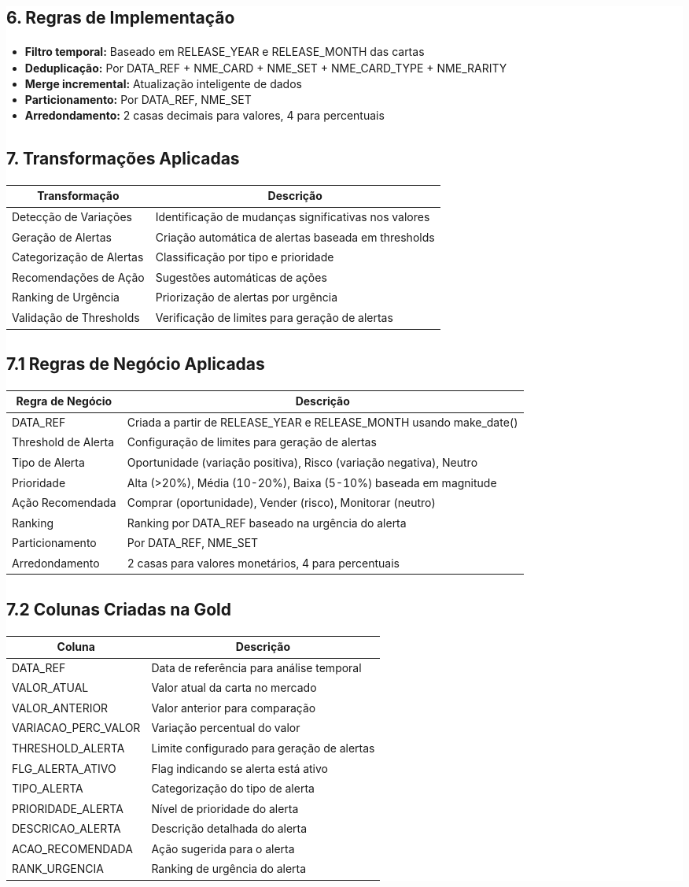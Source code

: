 
## 6. Regras de Implementação
- **Filtro temporal:** Baseado em RELEASE_YEAR e RELEASE_MONTH das cartas
- **Deduplicação:** Por DATA_REF + NME_CARD + NME_SET + NME_CARD_TYPE + NME_RARITY
- **Merge incremental:** Atualização inteligente de dados
- **Particionamento:** Por DATA_REF, NME_SET
- **Arredondamento:** 2 casas decimais para valores, 4 para percentuais

## 7. Transformações Aplicadas
| Transformação | Descrição |
|---------------|-----------|
| Detecção de Variações | Identificação de mudanças significativas nos valores |
| Geração de Alertas | Criação automática de alertas baseada em thresholds |
| Categorização de Alertas | Classificação por tipo e prioridade |
| Recomendações de Ação | Sugestões automáticas de ações |
| Ranking de Urgência | Priorização de alertas por urgência |
| Validação de Thresholds | Verificação de limites para geração de alertas |

## 7.1 Regras de Negócio Aplicadas
| Regra de Negócio | Descrição |
|------------------|-----------|
| DATA_REF | Criada a partir de RELEASE_YEAR e RELEASE_MONTH usando make_date() |
| Threshold de Alerta | Configuração de limites para geração de alertas |
| Tipo de Alerta | Oportunidade (variação positiva), Risco (variação negativa), Neutro |
| Prioridade | Alta (>20%), Média (10-20%), Baixa (5-10%) baseada em magnitude |
| Ação Recomendada | Comprar (oportunidade), Vender (risco), Monitorar (neutro) |
| Ranking | Ranking por DATA_REF baseado na urgência do alerta |
| Particionamento | Por DATA_REF, NME_SET |
| Arredondamento | 2 casas para valores monetários, 4 para percentuais |

## 7.2 Colunas Criadas na Gold
| Coluna | Descrição |
|--------|-----------|
| DATA_REF | Data de referência para análise temporal |
| VALOR_ATUAL | Valor atual da carta no mercado |
| VALOR_ANTERIOR | Valor anterior para comparação |
| VARIACAO_PERC_VALOR | Variação percentual do valor |
| THRESHOLD_ALERTA | Limite configurado para geração de alertas |
| FLG_ALERTA_ATIVO | Flag indicando se alerta está ativo |
| TIPO_ALERTA | Categorização do tipo de alerta |
| PRIORIDADE_ALERTA | Nível de prioridade do alerta |
| DESCRICAO_ALERTA | Descrição detalhada do alerta |
| ACAO_RECOMENDADA | Ação sugerida para o alerta |
| RANK_URGENCIA | Ranking de urgência do alerta |